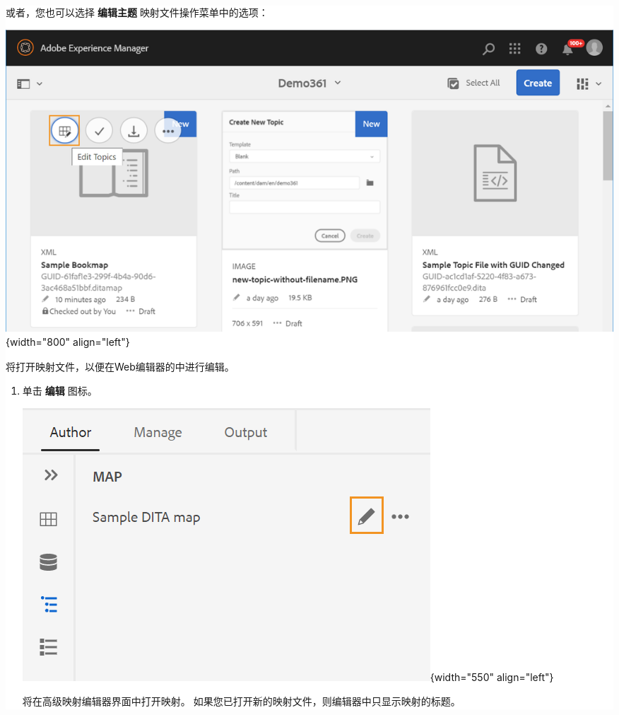    或者，您也可以选择 **编辑主题** 映射文件操作菜单中的选项：

   ![](images/edit-map-action-menu.png){width="800" align="left"}

   将打开映射文件，以便在Web编辑器的中进行编辑。

1. 单击 **编辑** 图标。

   ![](images/edit-map-icon.png){width="550" align="left"}

   将在高级映射编辑器界面中打开映射。 如果您已打开新的映射文件，则编辑器中只显示映射的标题。
